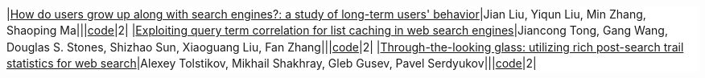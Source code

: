|[How do users grow up along with search engines?: a study of long-term users' behavior](https://doi.org/10.1145/2505515.2505650)|Jian Liu, Yiqun Liu, Min Zhang, Shaoping Ma|||[code](https://paperswithcode.com/search?q_meta=&q_type=&q=How+do+users+grow+up+along+with+search+engines?:+a+study+of+long-term+users'+behavior)|2|
|[Exploiting query term correlation for list caching in web search engines](https://doi.org/10.1145/2505515.2507870)|Jiancong Tong, Gang Wang, Douglas S. Stones, Shizhao Sun, Xiaoguang Liu, Fan Zhang|||[code](https://paperswithcode.com/search?q_meta=&q_type=&q=Exploiting+query+term+correlation+for+list+caching+in+web+search+engines)|2|
|[Through-the-looking glass: utilizing rich post-search trail statistics for web search](https://doi.org/10.1145/2505515.2507890)|Alexey Tolstikov, Mikhail Shakhray, Gleb Gusev, Pavel Serdyukov|||[code](https://paperswithcode.com/search?q_meta=&q_type=&q=Through-the-looking+glass:+utilizing+rich+post-search+trail+statistics+for+web+search)|2|
